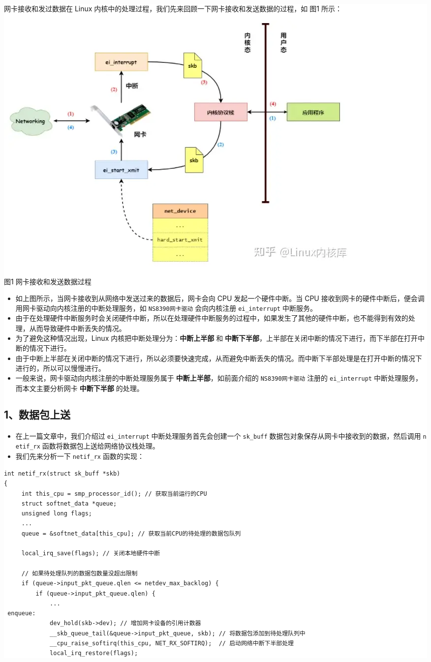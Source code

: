网卡接收和发过数据在 Linux 内核中的处理过程，我们先来回顾一下网卡接收和发送数据的过程，如 图1 所示：

![img](img/v2-fa1a3a8338e1d40aed2ef2a1ddcb016c_720w.webp)

图1 网卡接收和发送数据过程

- 如上图所示，当网卡接收到从网络中发送过来的数据后，网卡会向 CPU 发起一个硬件中断。当 CPU 接收到网卡的硬件中断后，便会调用网卡驱动向内核注册的中断处理服务，如 `NS8390网卡驱动` 会向内核注册 `ei_interrupt` 中断服务。
- 由于在处理硬件中断服务时会关闭硬件中断，所以在处理硬件中断服务的过程中，如果发生了其他的硬件中断，也不能得到有效的处理，从而导致硬件中断丢失的情况。
- 为了避免这种情况出现，Linux 内核把中断处理分为：**中断上半部** 和 **中断下半部**，上半部在关闭中断的情况下进行，而下半部在打开中断的情况下进行。
- 由于中断上半部在关闭中断的情况下进行，所以必须要快速完成，从而避免中断丢失的情况。而中断下半部处理是在打开中断的情况下进行的，所以可以慢慢进行。
- 一般来说，网卡驱动向内核注册的中断处理服务属于 **中断上半部**，如前面介绍的 `NS8390网卡驱动` 注册的 `ei_interrupt` 中断处理服务，而本文主要分析网卡 **中断下半部** 的处理。

## 1、**数据包上送**

- 在上一篇文章中，我们介绍过 `ei_interrupt` 中断处理服务首先会创建一个 `sk_buff` 数据包对象保存从网卡中接收到的数据，然后调用 `netif_rx` 函数将数据包上送给网络协议栈处理。
- 我们先来分析一下 `netif_rx` 函数的实现：

```text
int netif_rx(struct sk_buff *skb)
{
     int this_cpu = smp_processor_id(); // 获取当前运行的CPU
     struct softnet_data *queue;
     unsigned long flags;
     ...
     queue = &softnet_data[this_cpu]; // 获取当前CPU的待处理的数据包队列
 
     local_irq_save(flags); // 关闭本地硬件中断
 
     // 如果待处理队列的数据包数量没超出限制
     if (queue->input_pkt_queue.qlen <= netdev_max_backlog) {
         if (queue->input_pkt_queue.qlen) {
             ...
 enqueue:
             dev_hold(skb->dev); // 增加网卡设备的引用计数器
             __skb_queue_tail(&queue->input_pkt_queue, skb); // 将数据包添加到待处理队列中
             __cpu_raise_softirq(this_cpu, NET_RX_SOFTIRQ);  // 启动网络中断下半部处理
             local_irq_restore(flags);
```